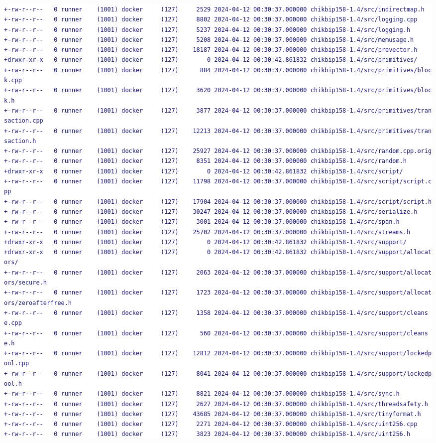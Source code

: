 ```diff
+-rw-r--r--   0 runner    (1001) docker     (127)     2529 2024-04-12 00:30:37.000000 chikbip158-1.4/src/indirectmap.h
+-rw-r--r--   0 runner    (1001) docker     (127)     8802 2024-04-12 00:30:37.000000 chikbip158-1.4/src/logging.cpp
+-rw-r--r--   0 runner    (1001) docker     (127)     5237 2024-04-12 00:30:37.000000 chikbip158-1.4/src/logging.h
+-rw-r--r--   0 runner    (1001) docker     (127)     5208 2024-04-12 00:30:37.000000 chikbip158-1.4/src/memusage.h
+-rw-r--r--   0 runner    (1001) docker     (127)    18187 2024-04-12 00:30:37.000000 chikbip158-1.4/src/prevector.h
+drwxr-xr-x   0 runner    (1001) docker     (127)        0 2024-04-12 00:30:42.861832 chikbip158-1.4/src/primitives/
+-rw-r--r--   0 runner    (1001) docker     (127)      884 2024-04-12 00:30:37.000000 chikbip158-1.4/src/primitives/block.cpp
+-rw-r--r--   0 runner    (1001) docker     (127)     3620 2024-04-12 00:30:37.000000 chikbip158-1.4/src/primitives/block.h
+-rw-r--r--   0 runner    (1001) docker     (127)     3877 2024-04-12 00:30:37.000000 chikbip158-1.4/src/primitives/transaction.cpp
+-rw-r--r--   0 runner    (1001) docker     (127)    12213 2024-04-12 00:30:37.000000 chikbip158-1.4/src/primitives/transaction.h
+-rw-r--r--   0 runner    (1001) docker     (127)    25927 2024-04-12 00:30:37.000000 chikbip158-1.4/src/random.cpp.orig
+-rw-r--r--   0 runner    (1001) docker     (127)     8351 2024-04-12 00:30:37.000000 chikbip158-1.4/src/random.h
+drwxr-xr-x   0 runner    (1001) docker     (127)        0 2024-04-12 00:30:42.861832 chikbip158-1.4/src/script/
+-rw-r--r--   0 runner    (1001) docker     (127)    11798 2024-04-12 00:30:37.000000 chikbip158-1.4/src/script/script.cpp
+-rw-r--r--   0 runner    (1001) docker     (127)    17904 2024-04-12 00:30:37.000000 chikbip158-1.4/src/script/script.h
+-rw-r--r--   0 runner    (1001) docker     (127)    30247 2024-04-12 00:30:37.000000 chikbip158-1.4/src/serialize.h
+-rw-r--r--   0 runner    (1001) docker     (127)     3001 2024-04-12 00:30:37.000000 chikbip158-1.4/src/span.h
+-rw-r--r--   0 runner    (1001) docker     (127)    25702 2024-04-12 00:30:37.000000 chikbip158-1.4/src/streams.h
+drwxr-xr-x   0 runner    (1001) docker     (127)        0 2024-04-12 00:30:42.861832 chikbip158-1.4/src/support/
+drwxr-xr-x   0 runner    (1001) docker     (127)        0 2024-04-12 00:30:42.861832 chikbip158-1.4/src/support/allocators/
+-rw-r--r--   0 runner    (1001) docker     (127)     2063 2024-04-12 00:30:37.000000 chikbip158-1.4/src/support/allocators/secure.h
+-rw-r--r--   0 runner    (1001) docker     (127)     1723 2024-04-12 00:30:37.000000 chikbip158-1.4/src/support/allocators/zeroafterfree.h
+-rw-r--r--   0 runner    (1001) docker     (127)     1358 2024-04-12 00:30:37.000000 chikbip158-1.4/src/support/cleanse.cpp
+-rw-r--r--   0 runner    (1001) docker     (127)      560 2024-04-12 00:30:37.000000 chikbip158-1.4/src/support/cleanse.h
+-rw-r--r--   0 runner    (1001) docker     (127)    12812 2024-04-12 00:30:37.000000 chikbip158-1.4/src/support/lockedpool.cpp
+-rw-r--r--   0 runner    (1001) docker     (127)     8041 2024-04-12 00:30:37.000000 chikbip158-1.4/src/support/lockedpool.h
+-rw-r--r--   0 runner    (1001) docker     (127)     8821 2024-04-12 00:30:37.000000 chikbip158-1.4/src/sync.h
+-rw-r--r--   0 runner    (1001) docker     (127)     2627 2024-04-12 00:30:37.000000 chikbip158-1.4/src/threadsafety.h
+-rw-r--r--   0 runner    (1001) docker     (127)    43685 2024-04-12 00:30:37.000000 chikbip158-1.4/src/tinyformat.h
+-rw-r--r--   0 runner    (1001) docker     (127)     2271 2024-04-12 00:30:37.000000 chikbip158-1.4/src/uint256.cpp
+-rw-r--r--   0 runner    (1001) docker     (127)     3823 2024-04-12 00:30:37.000000 chikbip158-1.4/src/uint256.h
```